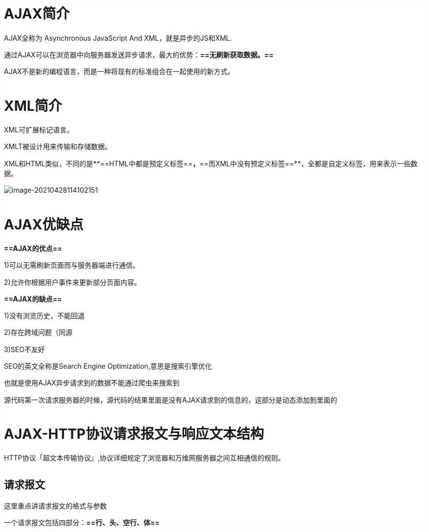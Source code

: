 # AJAX简介

AJAX全称为 Asynchronous JavaScript And XML，就是异步的JS和XML.

通过AJAX可以在浏览器中向服务器发送异步请求，最大的优势：**==无刷新获取数据。==**

AJAX不是新的编程语言，而是一种将现有的标准组合在一起使用的新方式。





# XML简介

XML可扩展标记语言。

XMLT被设计用来传输和存储数据。

XML和HTML类似，不同的是**==HTML中都是预定义标签==**，**==而XML中没有预定义标签==**，全都是自定义标签，用来表示一些数据。

![image-20210428114102151](C:\Users\无常\AppData\Roaming\Typora\typora-user-images\image-20210428114102151.png)

# AJAX优缺点

**==AJAX的优点==**

1)可以无需刷新页面而与服务器端进行通信。

2)允许你根据用户事件来更新部分页面内容。

**==AJAX的缺点==**

1)没有浏览历史，不能回退

2)存在跨域问题（同源

3)SEO不友好

SEO的英文全称是Search Engine Optimization,意思是搜索引擎优化

也就是使用AJAX异步请求到的数据不能通过爬虫来搜索到

源代码第一次请求服务器的时候，源代码的结果里面是没有AJAX请求到的信息的，这部分是动态添加到里面的



# AJAX-HTTP协议请求报文与响应文本结构

HTTP协议「超文本传输协议』,协议详细规定了浏览器和万维网服务器之间互相通信的规则。



## 请求报文

这里重点讲请求报文的格式与参数

一个请求报文包括四部分：**==行、头、空行、体==**
